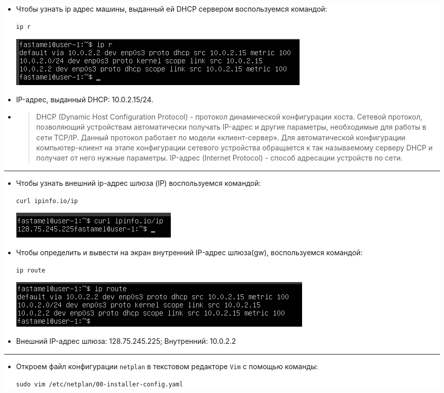 
- Чтобы узнать ip адрес машины, выданный ей DHCP сервером воспользуемся командой:
    ```
    ip r
    ```

    ![](screenshots/3_7.png)

- IP-адрес, выданный DHCP: 10.0.2.15/24.

- >DHCP (Dynamic Host Configuration Protocol) - протокол динамической конфигурации хоста. Сетевой протокол, позволяющий устройствам автоматически получать IP-адрес и другие параметры, необходимые для работы в сети TCP/IP. Данный протокол работает по модели «клиент-сервер». Для автоматической конфигурации компьютер-клиент на этапе конфигурации сетевого устройства обращается к так называемому серверу DHCP и получает от него нужные параметры. IP-адрес (Internet Protocol) - способ адресации устройств по сети.

---

- Чтобы узнать внешний ip-адрес шлюза (IP) воспользуемся командой:

    ```
    curl ipinfo.io/ip
    ```
    ![](screenshots/3_8.png)

- Чтобы определить и вывести на экран внутренний IP-адрес шлюза(gw), воспользуемся командой:
    ```
    ip route
    ```
    ![](screenshots/3_9.png)

- Внешний IP-адрес шлюза: 128.75.245.225; Внутренний: 10.0.2.2

---

- Откроем файл конфигурации `netplan` в текстовом редакторе `Vim` с помощью команды:

    ```
    sudo vim /etc/netplan/00-installer-config.yaml
    ```

